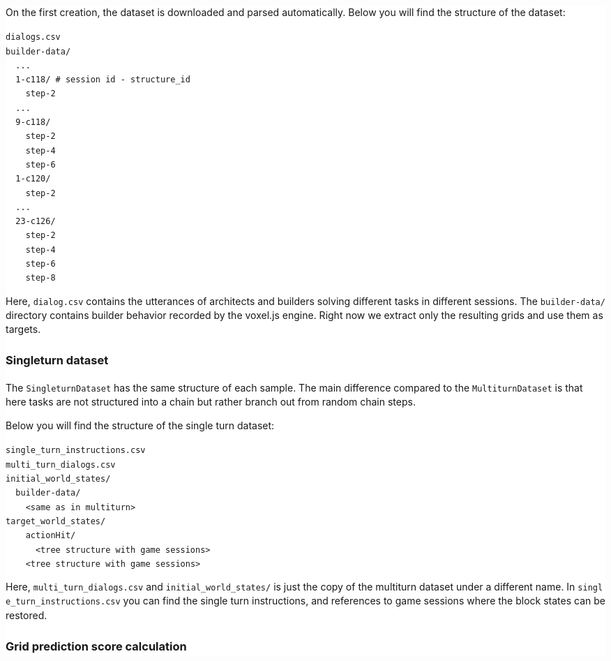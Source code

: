 On the first creation, the dataset is downloaded and parsed automatically. Below you will find the structure of the dataset:

```
dialogs.csv
builder-data/
  ...
  1-c118/ # session id - structure_id
    step-2
  ...
  9-c118/
    step-2
    step-4
    step-6
  1-c120/
    step-2
  ...
  23-c126/
    step-2
    step-4
    step-6
    step-8
```

Here, `dialog.csv` contains the utterances of architects and builders solving different tasks in 
different sessions. The `builder-data/` directory contains builder behavior recorded by the voxel.js engine. Right now we extract only the resulting grids and use them as targets.

### Singleturn dataset

The `SingleturnDataset` has the same structure of each sample. The main difference compared to the `MultiturnDataset` is 
that here tasks are not structured into a chain but rather branch out from random chain steps. 


Below you will find the structure of the single turn dataset:

```
single_turn_instructions.csv
multi_turn_dialogs.csv
initial_world_states/
  builder-data/
    <same as in multiturn>
target_world_states/
    actionHit/
      <tree structure with game sessions>
    <tree structure with game sessions>
```

Here, `multi_turn_dialogs.csv` and `initial_world_states/` is just the copy of the multiturn dataset under a different name. In `single_turn_instructions.csv` you can find the single turn instructions, and references to game sessions where the block states can be restored. 

### Grid prediction score calculation
